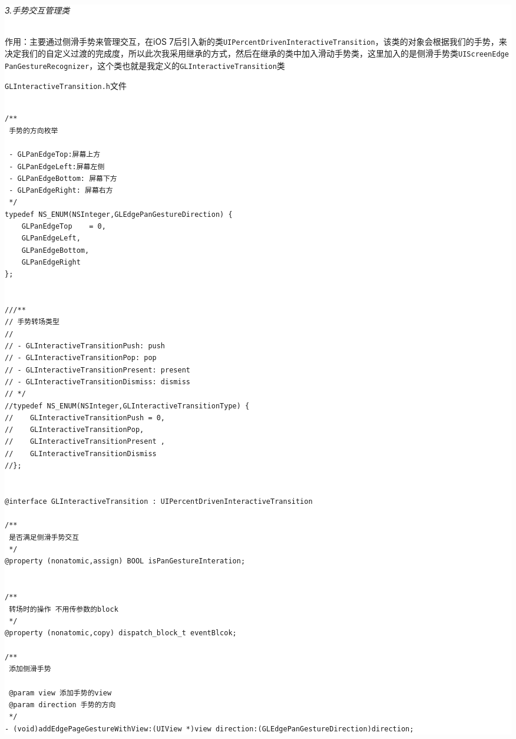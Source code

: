 ###### 3.手势交互管理类

作用：主要通过侧滑手势来管理交互，在iOS 7后引入新的类`UIPercentDrivenInteractiveTransition`，该类的对象会根据我们的手势，来决定我们的自定义过渡的完成度，所以此次我采用继承的方式，然后在继承的类中加入滑动手势类，这里加入的是侧滑手势类`UIScreenEdgePanGestureRecognizer`，这个类也就是我定义的`GLInteractiveTransition`类

`GLInteractiveTransition.h`文件

```

/**
 手势的方向枚举

 - GLPanEdgeTop:屏幕上方
 - GLPanEdgeLeft:屏幕左侧
 - GLPanEdgeBottom: 屏幕下方
 - GLPanEdgeRight: 屏幕右方
 */
typedef NS_ENUM(NSInteger,GLEdgePanGestureDirection) {
    GLPanEdgeTop    = 0,
    GLPanEdgeLeft,
    GLPanEdgeBottom,
    GLPanEdgeRight
};


///**
// 手势转场类型
//
// - GLInteractiveTransitionPush: push
// - GLInteractiveTransitionPop: pop
// - GLInteractiveTransitionPresent: present
// - GLInteractiveTransitionDismiss: dismiss
// */
//typedef NS_ENUM(NSInteger,GLInteractiveTransitionType) {
//    GLInteractiveTransitionPush = 0,
//    GLInteractiveTransitionPop,
//    GLInteractiveTransitionPresent ,
//    GLInteractiveTransitionDismiss
//};


@interface GLInteractiveTransition : UIPercentDrivenInteractiveTransition

/**
 是否满足侧滑手势交互
 */
@property (nonatomic,assign) BOOL isPanGestureInteration;


/**
 转场时的操作 不用传参数的block
 */
@property (nonatomic,copy) dispatch_block_t eventBlcok;

/**
 添加侧滑手势

 @param view 添加手势的view
 @param direction 手势的方向
 */
- (void)addEdgePageGestureWithView:(UIView *)view direction:(GLEdgePanGestureDirection)direction;

```
